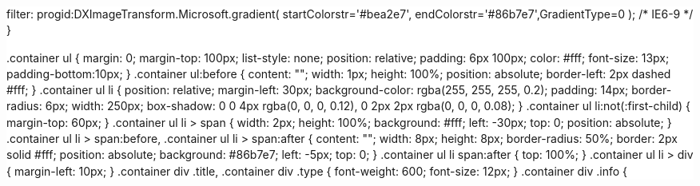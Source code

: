   filter: progid:DXImageTransform.Microsoft.gradient( startColorstr='#bea2e7', endColorstr='#86b7e7',GradientType=0 );
  /* IE6-9 */
}

.container ul {
  margin: 0;
  margin-top: 100px;
  list-style: none;
  position: relative;
  padding: 6px 100px;
  color: #fff;
  font-size: 13px;
  padding-bottom:10px;
}
.container ul:before {
  content: "";
  width: 1px;
  height: 100%;
  position: absolute;
  border-left: 2px dashed #fff;
}
.container ul li {
  position: relative;
  margin-left: 30px;
  background-color: rgba(255, 255, 255, 0.2);
  padding: 14px;
  border-radius: 6px;
  width: 250px;
  box-shadow: 0 0 4px rgba(0, 0, 0, 0.12), 0 2px 2px rgba(0, 0, 0, 0.08);
}
.container ul li:not(:first-child) {
  margin-top: 60px;
}
.container ul li > span {
  width: 2px;
  height: 100%;
  background: #fff;
  left: -30px;
  top: 0;
  position: absolute;
}
.container ul li > span:before, .container ul li > span:after {
  content: "";
  width: 8px;
  height: 8px;
  border-radius: 50%;
  border: 2px solid #fff;
  position: absolute;
  background: #86b7e7;
  left: -5px;
  top: 0;
}
.container ul li span:after {
  top: 100%;
}
.container ul li > div {
  margin-left: 10px;
}
.container div .title, .container div .type {
  font-weight: 600;
  font-size: 12px;
}
.container div .info {